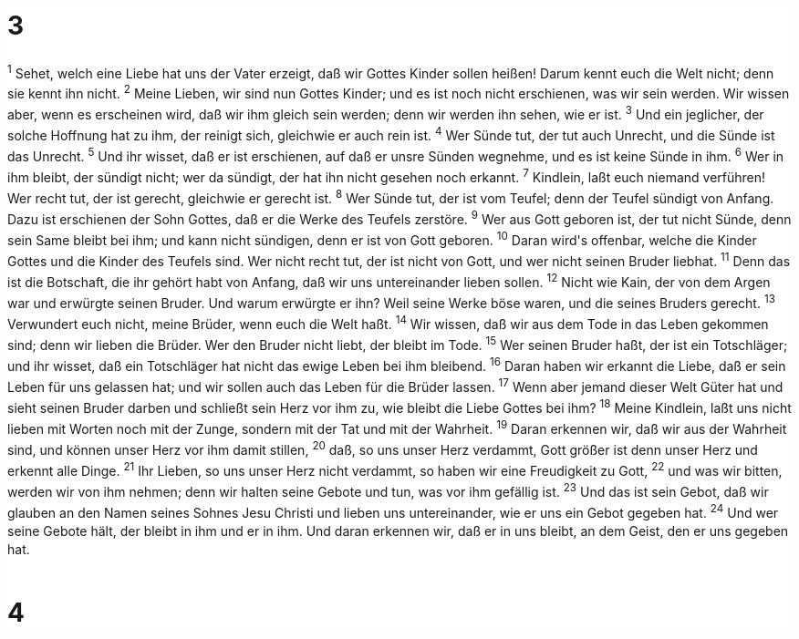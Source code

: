 # 3 
<sup>1</sup> Sehet, welch eine Liebe hat uns der Vater erzeigt, daß wir Gottes Kinder sollen heißen! Darum kennt euch die Welt nicht; denn sie kennt ihn nicht. <sup>2</sup> Meine Lieben, wir sind nun Gottes Kinder; und es ist noch nicht erschienen, was wir sein werden. Wir wissen aber, wenn es erscheinen wird, daß wir ihm gleich sein werden; denn wir werden ihn sehen, wie er ist. <sup>3</sup> Und ein jeglicher, der solche Hoffnung hat zu ihm, der reinigt sich, gleichwie er auch rein ist. <sup>4</sup> Wer Sünde tut, der tut auch Unrecht, und die Sünde ist das Unrecht. <sup>5</sup> Und ihr wisset, daß er ist erschienen, auf daß er unsre Sünden wegnehme, und es ist keine Sünde in ihm. <sup>6</sup> Wer in ihm bleibt, der sündigt nicht; wer da sündigt, der hat ihn nicht gesehen noch erkannt. <sup>7</sup> Kindlein, laßt euch niemand verführen! Wer recht tut, der ist gerecht, gleichwie er gerecht ist. <sup>8</sup> Wer Sünde tut, der ist vom Teufel; denn der Teufel sündigt von Anfang. Dazu ist erschienen der Sohn Gottes, daß er die Werke des Teufels zerstöre. <sup>9</sup> Wer aus Gott geboren ist, der tut nicht Sünde, denn sein Same bleibt bei ihm; und kann nicht sündigen, denn er ist von Gott geboren. <sup>10</sup> Daran wird's offenbar, welche die Kinder Gottes und die Kinder des Teufels sind. Wer nicht recht tut, der ist nicht von Gott, und wer nicht seinen Bruder liebhat. <sup>11</sup> Denn das ist die Botschaft, die ihr gehört habt von Anfang, daß wir uns untereinander lieben sollen. <sup>12</sup> Nicht wie Kain, der von dem Argen war und erwürgte seinen Bruder. Und warum erwürgte er ihn? Weil seine Werke böse waren, und die seines Bruders gerecht. <sup>13</sup> Verwundert euch nicht, meine Brüder, wenn euch die Welt haßt. <sup>14</sup> Wir wissen, daß wir aus dem Tode in das Leben gekommen sind; denn wir lieben die Brüder. Wer den Bruder nicht liebt, der bleibt im Tode. <sup>15</sup> Wer seinen Bruder haßt, der ist ein Totschläger; und ihr wisset, daß ein Totschläger hat nicht das ewige Leben bei ihm bleibend. <sup>16</sup> Daran haben wir erkannt die Liebe, daß er sein Leben für uns gelassen hat; und wir sollen auch das Leben für die Brüder lassen. <sup>17</sup> Wenn aber jemand dieser Welt Güter hat und sieht seinen Bruder darben und schließt sein Herz vor ihm zu, wie bleibt die Liebe Gottes bei ihm? <sup>18</sup> Meine Kindlein, laßt uns nicht lieben mit Worten noch mit der Zunge, sondern mit der Tat und mit der Wahrheit. <sup>19</sup> Daran erkennen wir, daß wir aus der Wahrheit sind, und können unser Herz vor ihm damit stillen, <sup>20</sup> daß, so uns unser Herz verdammt, Gott größer ist denn unser Herz und erkennt alle Dinge. <sup>21</sup> Ihr Lieben, so uns unser Herz nicht verdammt, so haben wir eine Freudigkeit zu Gott, <sup>22</sup> und was wir bitten, werden wir von ihm nehmen; denn wir halten seine Gebote und tun, was vor ihm gefällig ist. <sup>23</sup> Und das ist sein Gebot, daß wir glauben an den Namen seines Sohnes Jesu Christi und lieben uns untereinander, wie er uns ein Gebot gegeben hat. <sup>24</sup> Und wer seine Gebote hält, der bleibt in ihm und er in ihm. Und daran erkennen wir, daß er in uns bleibt, an dem Geist, den er uns gegeben hat. 

# 4 